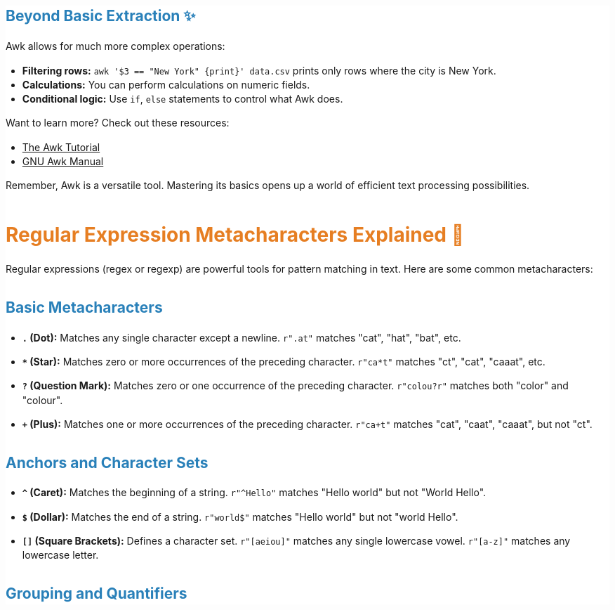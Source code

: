 ## <span style="color:#2980b9">Beyond Basic Extraction ✨</span>

Awk allows for much more complex operations:

*   **Filtering rows:**  `awk '$3 == "New York" {print}' data.csv` prints only rows where the city is New York.
*   **Calculations:** You can perform calculations on numeric fields.
*   **Conditional logic:** Use `if`, `else` statements to control what Awk does.

Want to learn more? Check out these resources:

*   [The Awk Tutorial](https://www.grymoire.com/Unix/Awk.html)
*   [GNU Awk Manual](https://www.gnu.org/software/gawk/manual/gawk.html)


Remember, Awk is a versatile tool. Mastering its basics opens up a world of efficient text processing possibilities.


# <span style="color:#e67e22">Regular Expression Metacharacters Explained 🔎</span>

Regular expressions (regex or regexp) are powerful tools for pattern matching in text. Here are some common metacharacters:


## <span style="color:#2980b9">Basic Metacharacters</span>

* **`.` (Dot):** Matches any single character except a newline.  `r".at"` matches "cat", "hat", "bat", etc.

* **`*` (Star):** Matches zero or more occurrences of the preceding character. `r"ca*t"` matches "ct", "cat", "caaat", etc.

* **`?` (Question Mark):** Matches zero or one occurrence of the preceding character. `r"colou?r"` matches both "color" and "colour".

* **`+` (Plus):** Matches one or more occurrences of the preceding character. `r"ca+t"` matches "cat", "caat", "caaat", but not "ct".


## <span style="color:#2980b9">Anchors and Character Sets</span>

* **`^` (Caret):** Matches the beginning of a string. `r"^Hello"` matches "Hello world" but not "World Hello".

* **`$` (Dollar):** Matches the end of a string. `r"world$"` matches "Hello world" but not "world Hello".

* **`[]` (Square Brackets):** Defines a character set. `r"[aeiou]"` matches any single lowercase vowel.  `r"[a-z]"` matches any lowercase letter.


## <span style="color:#2980b9">Grouping and Quantifiers</span>
